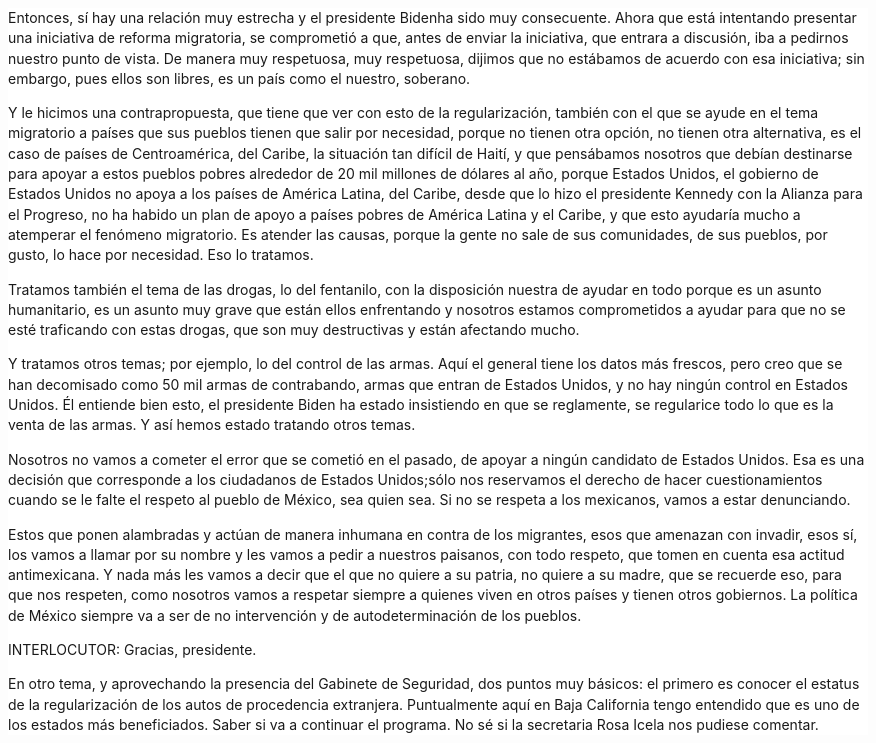 Entonces, sí hay una relación muy estrecha y el presidente Bidenha sido muy
consecuente. Ahora que está intentando presentar una iniciativa de reforma
migratoria, se comprometió a que, antes de enviar la iniciativa, que entrara a
discusión, iba a pedirnos nuestro punto de vista. De manera muy respetuosa,
muy respetuosa, dijimos que no estábamos de acuerdo con esa iniciativa; sin
embargo, pues ellos son libres, es un país como el nuestro, soberano.

Y le hicimos una contrapropuesta, que tiene que ver con esto de la
regularización, también con el que se ayude en el tema migratorio a países que
sus pueblos tienen que salir por necesidad, porque no tienen otra opción, no
tienen otra alternativa, es el caso de países de Centroamérica, del Caribe, la
situación tan difícil de Haití, y que pensábamos nosotros que debían
destinarse para apoyar a estos pueblos pobres alrededor de 20 mil millones de
dólares al año, porque Estados Unidos, el gobierno de Estados Unidos no apoya
a los países de América Latina, del Caribe, desde que lo hizo el presidente
Kennedy con la Alianza para el Progreso, no ha habido un plan de apoyo a
países pobres de América Latina y el Caribe, y que esto ayudaría mucho a
atemperar el fenómeno migratorio. Es atender las causas, porque la gente no
sale de sus comunidades, de sus pueblos, por gusto, lo hace por necesidad. Eso
lo tratamos.

Tratamos también el tema de las drogas, lo del fentanilo, con la disposición
nuestra de ayudar en todo porque es un asunto humanitario, es un asunto muy
grave que están ellos enfrentando y nosotros estamos comprometidos a ayudar
para que no se esté traficando con estas drogas, que son muy destructivas y
están afectando mucho.

Y tratamos otros temas; por ejemplo, lo del control de las armas. Aquí el
general tiene los datos más frescos, pero creo que se han decomisado como 50
mil armas de contrabando, armas que entran de Estados Unidos, y no hay ningún
control en Estados Unidos. Él entiende bien esto, el presidente Biden ha
estado insistiendo en que se reglamente, se regularice todo lo que es la venta
de las armas. Y así hemos estado tratando otros temas.

Nosotros no vamos a cometer el error que se cometió en el pasado, de apoyar a
ningún candidato de Estados Unidos. Esa es una decisión que corresponde a los
ciudadanos de Estados Unidos;sólo nos reservamos el derecho de hacer
cuestionamientos cuando se le falte el respeto al pueblo de México, sea quien
sea. Si no se respeta a los mexicanos, vamos a estar denunciando.

Estos que ponen alambradas y actúan de manera inhumana en contra de los
migrantes, esos que amenazan con invadir, esos sí, los vamos a llamar por su
nombre y les vamos a pedir a nuestros paisanos, con todo respeto, que tomen en
cuenta esa actitud antimexicana. Y nada más les vamos a decir que el que no
quiere a su patria, no quiere a su madre, que se recuerde eso, para que nos
respeten, como nosotros vamos a respetar siempre a quienes viven en otros
países y tienen otros gobiernos. La política de México siempre va a ser de no
intervención y de autodeterminación de los pueblos.

INTERLOCUTOR: Gracias, presidente.

En otro tema, y aprovechando la presencia del Gabinete de Seguridad, dos
puntos muy básicos: el primero es conocer el estatus de la regularización de
los autos de procedencia extranjera. Puntualmente aquí en Baja California
tengo entendido que es uno de los estados más beneficiados. Saber si va a
continuar el programa. No sé si la secretaria Rosa Icela nos pudiese comentar.
